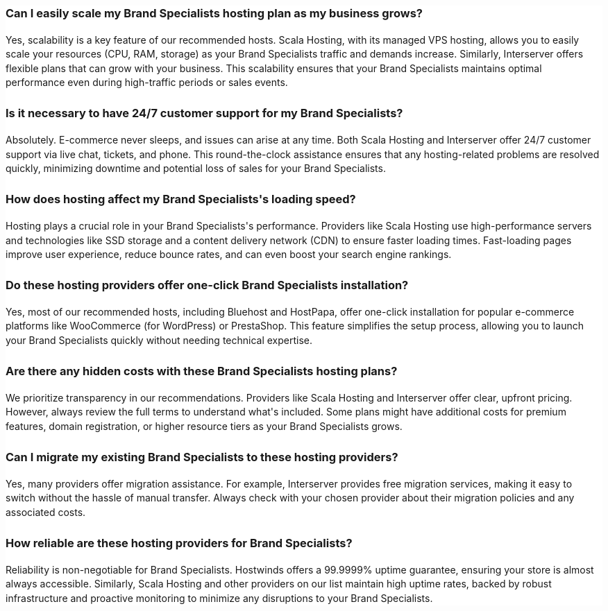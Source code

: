 ### Can I easily scale my Brand Specialists hosting plan as my business grows? 
Yes, scalability is a key feature of our recommended hosts. Scala Hosting, with its managed VPS hosting, allows you to easily scale your resources (CPU, RAM, storage) as your Brand Specialists traffic and demands increase. Similarly, Interserver offers flexible plans that can grow with your business. This scalability ensures that your Brand Specialists maintains optimal performance even during high-traffic periods or sales events.

### Is it necessary to have 24/7 customer support for my Brand Specialists? 
Absolutely. E-commerce never sleeps, and issues can arise at any time. Both Scala Hosting and Interserver offer 24/7 customer support via live chat, tickets, and phone. This round-the-clock assistance ensures that any hosting-related problems are resolved quickly, minimizing downtime and potential loss of sales for your Brand Specialists.

### How does hosting affect my Brand Specialists's loading speed? 
Hosting plays a crucial role in your Brand Specialists's performance. Providers like Scala Hosting use high-performance servers and technologies like SSD storage and a content delivery network (CDN) to ensure faster loading times. Fast-loading pages improve user experience, reduce bounce rates, and can even boost your search engine rankings.

### Do these hosting providers offer one-click Brand Specialists installation? 
Yes, most of our recommended hosts, including Bluehost and HostPapa, offer one-click installation for popular e-commerce platforms like WooCommerce (for WordPress) or PrestaShop. This feature simplifies the setup process, allowing you to launch your Brand Specialists quickly without needing technical expertise.

### Are there any hidden costs with these Brand Specialists hosting plans? 
We prioritize transparency in our recommendations. Providers like Scala Hosting and Interserver offer clear, upfront pricing. However, always review the full terms to understand what's included. Some plans might have additional costs for premium features, domain registration, or higher resource tiers as your Brand Specialists grows.

### Can I migrate my existing Brand Specialists to these hosting providers? 
Yes, many providers offer migration assistance. For example, Interserver provides free migration services, making it easy to switch without the hassle of manual transfer. Always check with your chosen provider about their migration policies and any associated costs.

### How reliable are these hosting providers for Brand Specialists? 
Reliability is non-negotiable for Brand Specialists. Hostwinds offers a 99.9999% uptime guarantee, ensuring your store is almost always accessible. Similarly, Scala Hosting and other providers on our list maintain high uptime rates, backed by robust infrastructure and proactive monitoring to minimize any disruptions to your Brand Specialists.
